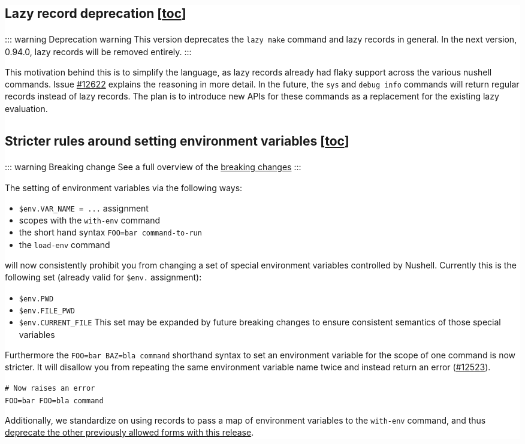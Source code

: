 ## Lazy record deprecation [[toc](#table-of-content)]

::: warning Deprecation warning
This version deprecates the `lazy make` command and lazy records in general. In the next version, 0.94.0,
lazy records will be removed entirely.
:::

This motivation behind this is to simplify the language,
as lazy records already had flaky support across the various nushell commands.
Issue [#12622](https://github.com/nushell/nushell/issues/12622) explains the reasoning in more detail.
In the future, the `sys` and `debug info` commands will return regular records instead of lazy records.
The plan is to introduce new APIs for these commands as a replacement for the existing lazy evaluation.

## Stricter rules around setting environment variables [[toc](#table-of-content)]

::: warning Breaking change
See a full overview of the [breaking changes](#breaking-changes-toc)
:::

The setting of environment variables via the following ways:

- `$env.VAR_NAME = ...` assignment
- scopes with the `with-env` command
- the short hand syntax `FOO=bar command-to-run`
- the `load-env` command

will now consistently prohibit you from changing a set of special environment variables controlled by Nushell.
Currently this is the following set (already valid for `$env.` assignment):

- `$env.PWD`
- `$env.FILE_PWD`
- `$env.CURRENT_FILE`
  This set may be expanded by future breaking changes to ensure consistent semantics of those special variables

Furthermore the `FOO=bar BAZ=bla command` shorthand syntax to set an environment variable for the scope of one command is now stricter.
It will disallow you from repeating the same environment variable name twice and instead return an error ([#12523](https://github.com/nushell/nushell/pull/12523)).

```nushell
# Now raises an error
FOO=bar FOO=bla command
```

Additionally, we standardize on using records to pass a map of environment variables to the `with-env` command, and thus [deprecate the other previously allowed forms with this release](#with-env-toc).
